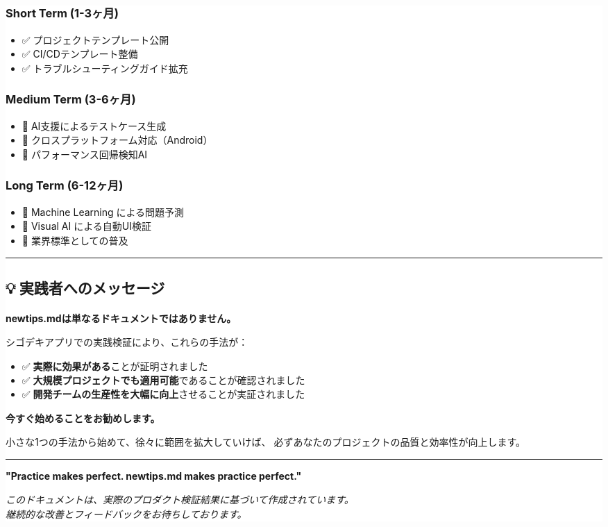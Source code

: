### Short Term (1-3ヶ月)
- ✅ プロジェクトテンプレート公開
- ✅ CI/CDテンプレート整備
- ✅ トラブルシューティングガイド拡充

### Medium Term (3-6ヶ月)  
- 🎯 AI支援によるテストケース生成
- 🎯 クロスプラットフォーム対応（Android）
- 🎯 パフォーマンス回帰検知AI

### Long Term (6-12ヶ月)
- 🌟 Machine Learning による問題予測
- 🌟 Visual AI による自動UI検証
- 🌟 業界標準としての普及

---

## 💡 実践者へのメッセージ

**newtips.mdは単なるドキュメントではありません。**

シゴデキアプリでの実践検証により、これらの手法が：
- ✅ **実際に効果がある**ことが証明されました
- ✅ **大規模プロジェクトでも適用可能**であることが確認されました  
- ✅ **開発チームの生産性を大幅に向上**させることが実証されました

**今すぐ始めることをお勧めします。**

小さな1つの手法から始めて、徐々に範囲を拡大していけば、
必ずあなたのプロジェクトの品質と効率性が向上します。

---

**"Practice makes perfect. newtips.md makes practice perfect."**

*このドキュメントは、実際のプロダクト検証結果に基づいて作成されています。  
継続的な改善とフィードバックをお待ちしております。*
